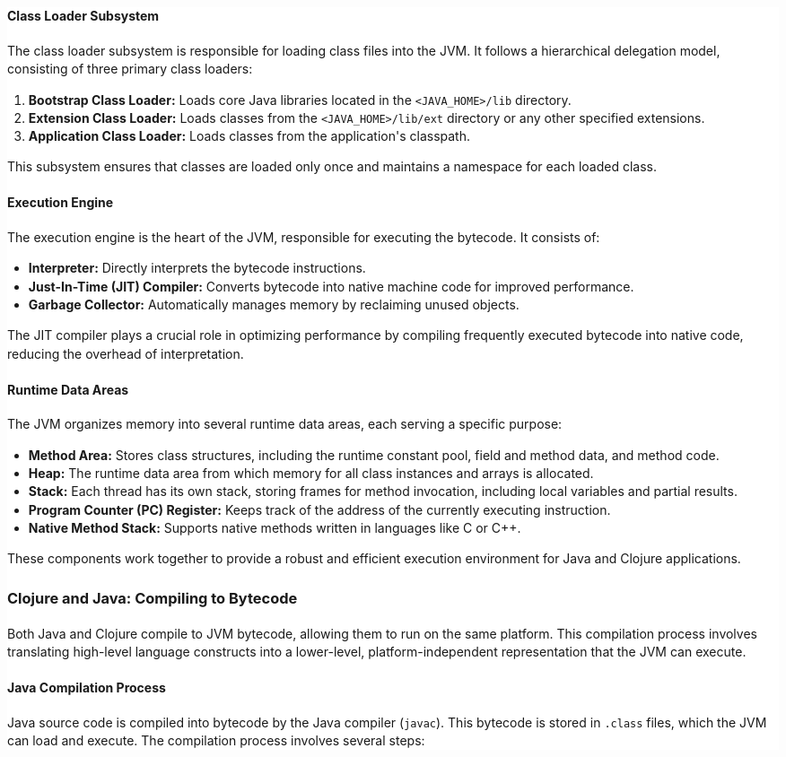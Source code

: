 #### Class Loader Subsystem

The class loader subsystem is responsible for loading class files into the JVM. It follows a hierarchical delegation model, consisting of three primary class loaders:

1. **Bootstrap Class Loader:** Loads core Java libraries located in the `<JAVA_HOME>/lib` directory.
2. **Extension Class Loader:** Loads classes from the `<JAVA_HOME>/lib/ext` directory or any other specified extensions.
3. **Application Class Loader:** Loads classes from the application's classpath.

This subsystem ensures that classes are loaded only once and maintains a namespace for each loaded class.

#### Execution Engine

The execution engine is the heart of the JVM, responsible for executing the bytecode. It consists of:

- **Interpreter:** Directly interprets the bytecode instructions.
- **Just-In-Time (JIT) Compiler:** Converts bytecode into native machine code for improved performance.
- **Garbage Collector:** Automatically manages memory by reclaiming unused objects.

The JIT compiler plays a crucial role in optimizing performance by compiling frequently executed bytecode into native code, reducing the overhead of interpretation.

#### Runtime Data Areas

The JVM organizes memory into several runtime data areas, each serving a specific purpose:

- **Method Area:** Stores class structures, including the runtime constant pool, field and method data, and method code.
- **Heap:** The runtime data area from which memory for all class instances and arrays is allocated.
- **Stack:** Each thread has its own stack, storing frames for method invocation, including local variables and partial results.
- **Program Counter (PC) Register:** Keeps track of the address of the currently executing instruction.
- **Native Method Stack:** Supports native methods written in languages like C or C++.

These components work together to provide a robust and efficient execution environment for Java and Clojure applications.

### Clojure and Java: Compiling to Bytecode

Both Java and Clojure compile to JVM bytecode, allowing them to run on the same platform. This compilation process involves translating high-level language constructs into a lower-level, platform-independent representation that the JVM can execute.

#### Java Compilation Process

Java source code is compiled into bytecode by the Java compiler (`javac`). This bytecode is stored in `.class` files, which the JVM can load and execute. The compilation process involves several steps:
